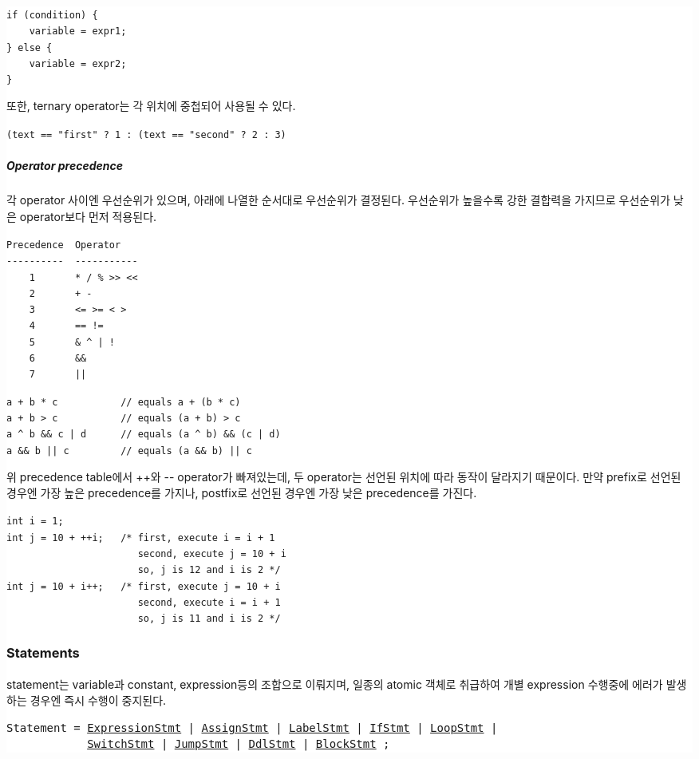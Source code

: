 ```
if (condition) {
    variable = expr1;
} else {
    variable = expr2;
}
```

또한, ternary operator는 각 위치에 중첩되어 사용될 수 있다.

```
(text == "first" ? 1 : (text == "second" ? 2 : 3)
```

##### Operator precedence

각 operator 사이엔 우선순위가 있으며, 아래에 나열한 순서대로 우선순위가 결정된다. 우선순위가 높을수록 강한 결합력을 가지므로 우선순위가 낮은 operator보다 먼저 적용된다.

```
Precedence  Operator
----------  -----------
    1       * / % >> <<
    2       + -
    3       <= >= < >
    4       == !=
    5       & ^ | !
    6       &&
    7       ||
```

```
a + b * c           // equals a + (b * c)
a + b > c           // equals (a + b) > c
a ^ b && c | d      // equals (a ^ b) && (c | d)
a && b || c         // equals (a && b) || c
```

위 precedence table에서 ++와 -- operator가 빠져있는데, 두 operator는 선언된 위치에 따라 동작이 달라지기 때문이다. 만약 prefix로 선언된 경우엔 가장 높은 precedence를 가지나, postfix로 선언된 경우엔 가장 낮은 precedence를 가진다.
```
int i = 1;
int j = 10 + ++i;   /* first, execute i = i + 1
                       second, execute j = 10 + i
                       so, j is 12 and i is 2 */
int j = 10 + i++;   /* first, execute j = 10 + i
                       second, execute i = i + 1
                       so, j is 11 and i is 2 */
```

### Statements

statement는 variable과 constant, expression등의 조합으로 이뤄지며, 일종의 atomic 객체로 취급하여 개별 expression 수행중에 에러가 발생하는 경우엔 즉시 수행이 중지된다.

<pre>
<a name="stmt">Statement</a> = <a href="#exp_stmt">ExpressionStmt</a> | <a href="#assign_stmt">AssignStmt</a> | <a href="#label_stmt">LabelStmt</a> | <a href="#if_stmt">IfStmt</a> | <a href="#loop_stmt">LoopStmt</a> |
            <a href="#switch_stmt">SwitchStmt</a> | <a href="#exp_stmt">JumpStmt</a> | <a href="#exp_stmt">DdlStmt</a> | <a href="#exp_stmt">BlockStmt</a> ;
</pre>
